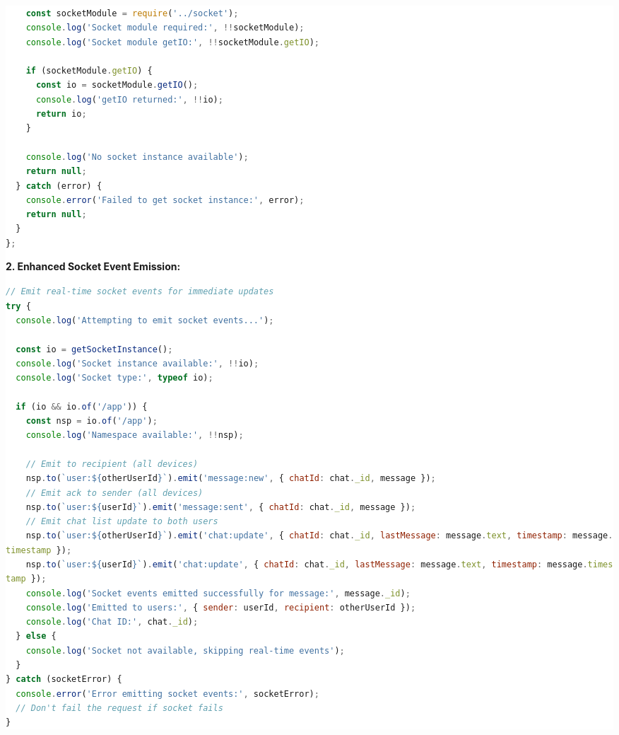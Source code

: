 ```javascript
    const socketModule = require('../socket');
    console.log('Socket module required:', !!socketModule);
    console.log('Socket module getIO:', !!socketModule.getIO);
    
    if (socketModule.getIO) {
      const io = socketModule.getIO();
      console.log('getIO returned:', !!io);
      return io;
    }
    
    console.log('No socket instance available');
    return null;
  } catch (error) {
    console.error('Failed to get socket instance:', error);
    return null;
  }
};
```

**2. Enhanced Socket Event Emission:**
```javascript
// Emit real-time socket events for immediate updates
try {
  console.log('Attempting to emit socket events...');
  
  const io = getSocketInstance();
  console.log('Socket instance available:', !!io);
  console.log('Socket type:', typeof io);
  
  if (io && io.of('/app')) {
    const nsp = io.of('/app');
    console.log('Namespace available:', !!nsp);
    
    // Emit to recipient (all devices)
    nsp.to(`user:${otherUserId}`).emit('message:new', { chatId: chat._id, message });
    // Emit ack to sender (all devices)
    nsp.to(`user:${userId}`).emit('message:sent', { chatId: chat._id, message });
    // Emit chat list update to both users
    nsp.to(`user:${otherUserId}`).emit('chat:update', { chatId: chat._id, lastMessage: message.text, timestamp: message.timestamp });
    nsp.to(`user:${userId}`).emit('chat:update', { chatId: chat._id, lastMessage: message.text, timestamp: message.timestamp });
    console.log('Socket events emitted successfully for message:', message._id);
    console.log('Emitted to users:', { sender: userId, recipient: otherUserId });
    console.log('Chat ID:', chat._id);
  } else {
    console.log('Socket not available, skipping real-time events');
  }
} catch (socketError) {
  console.error('Error emitting socket events:', socketError);
  // Don't fail the request if socket fails
}
```

